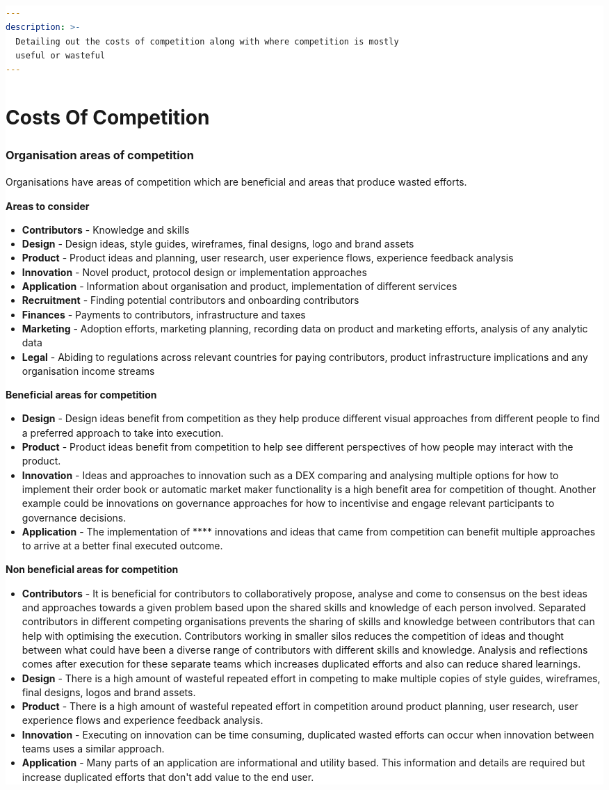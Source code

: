 ```yaml
---
description: >-
  Detailing out the costs of competition along with where competition is mostly
  useful or wasteful
---
```


# Costs Of Competition

### Organisation areas of competition

Organisations have areas of competition which are beneficial and areas that produce wasted efforts.



**Areas to consider**

* **Contributors** - Knowledge and skills
* **Design** - Design ideas, style guides, wireframes, final designs, logo and brand assets
* **Product** - Product ideas and planning, user research, user experience flows, experience feedback analysis
* **Innovation** - Novel product, protocol design or implementation approaches
* **Application** - Information about organisation and product, implementation of different services
* **Recruitment** - Finding potential contributors and onboarding contributors
* **Finances** - Payments to contributors, infrastructure and taxes
* **Marketing** - Adoption efforts, marketing planning, recording data on product and marketing efforts, analysis of any analytic data
* **Legal** - Abiding to regulations across relevant countries for paying contributors, product infrastructure implications and any organisation income streams



**Beneficial areas for competition**&#x20;

* **Design** - Design ideas benefit from competition as they help produce different visual approaches from different people to find a preferred approach to take into execution.
* **Product** - Product ideas benefit from competition to help see different perspectives of how people may interact with the product.
* **Innovation** - Ideas and approaches to innovation such as a DEX comparing and analysing multiple options for how to implement their order book or automatic market maker functionality is a high benefit area for competition of thought. Another example could be innovations on governance approaches for how to incentivise and engage relevant participants to governance decisions.
* **Application** - The implementation of **** innovations and ideas that came from competition can benefit multiple approaches to arrive at a better final executed outcome.



**Non beneficial areas for competition**

* **Contributors** - It is beneficial for contributors to collaboratively propose, analyse and come to consensus on the best ideas and approaches towards a given problem based upon the shared skills and knowledge of each person involved. Separated contributors in different competing organisations prevents the sharing of skills and knowledge between contributors that can help with optimising the execution. Contributors working in smaller silos reduces the competition of ideas and thought between what could have been a diverse range of contributors with different skills and knowledge. Analysis and reflections comes after execution for these separate teams which increases duplicated efforts and also can reduce shared learnings.
* **Design** - There is a high amount of wasteful repeated effort in competing to make multiple copies of style guides, wireframes, final designs, logos and brand assets.
* **Product** - There is a high amount of wasteful repeated effort in competition around product planning, user research, user experience flows and experience feedback analysis.
* **Innovation** - Executing on innovation can be time consuming, duplicated wasted efforts can occur when innovation between teams uses a similar approach.
* **Application** - Many parts of an application are informational and utility based. This information and details are required but increase duplicated efforts that don't add value to the end user.